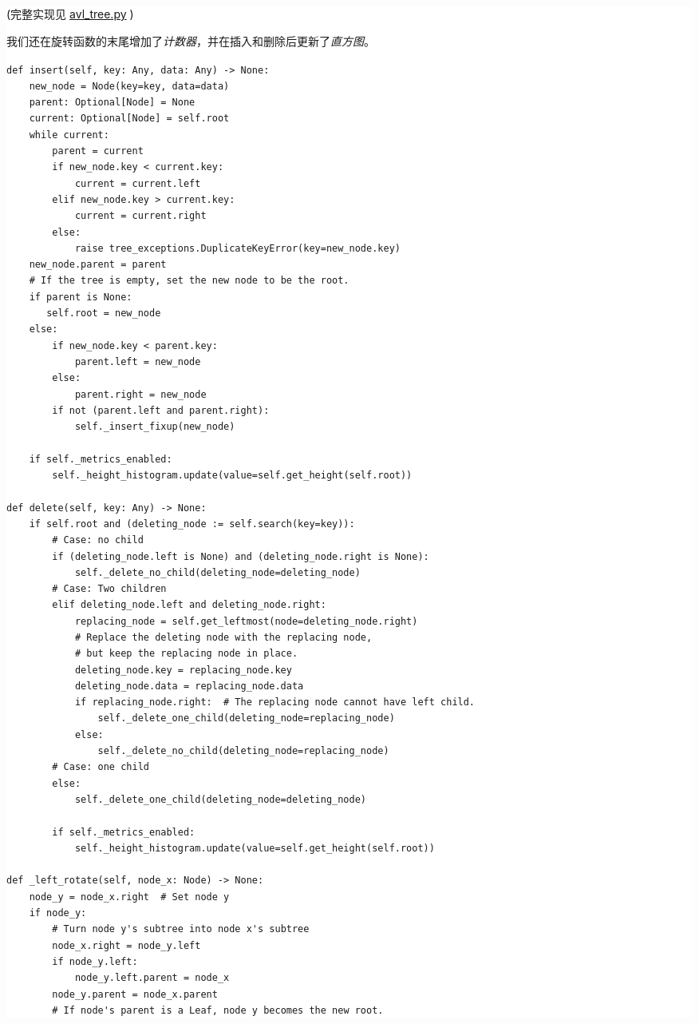 (完整实现见 [avl_tree.py](https://github.com/shunsvineyard/forest-python/blob/main/forest/binary_trees/avl_tree.py) )

我们还在旋转函数的末尾增加了*计数器*，并在插入和删除后更新了*直方图*。

```
def insert(self, key: Any, data: Any) -> None:
    new_node = Node(key=key, data=data)
    parent: Optional[Node] = None
    current: Optional[Node] = self.root
    while current:
        parent = current
        if new_node.key < current.key:
            current = current.left
        elif new_node.key > current.key:
            current = current.right
        else:
            raise tree_exceptions.DuplicateKeyError(key=new_node.key)
    new_node.parent = parent
    # If the tree is empty, set the new node to be the root.
    if parent is None:
       self.root = new_node
    else:
        if new_node.key < parent.key:
            parent.left = new_node
        else:
            parent.right = new_node
        if not (parent.left and parent.right):
            self._insert_fixup(new_node)

    if self._metrics_enabled:
        self._height_histogram.update(value=self.get_height(self.root))

def delete(self, key: Any) -> None:
    if self.root and (deleting_node := self.search(key=key)):
        # Case: no child
        if (deleting_node.left is None) and (deleting_node.right is None):
            self._delete_no_child(deleting_node=deleting_node)
        # Case: Two children
        elif deleting_node.left and deleting_node.right:
            replacing_node = self.get_leftmost(node=deleting_node.right)
            # Replace the deleting node with the replacing node,
            # but keep the replacing node in place.
            deleting_node.key = replacing_node.key
            deleting_node.data = replacing_node.data
            if replacing_node.right:  # The replacing node cannot have left child.
                self._delete_one_child(deleting_node=replacing_node)
            else:
                self._delete_no_child(deleting_node=replacing_node)
        # Case: one child
        else:
            self._delete_one_child(deleting_node=deleting_node)

        if self._metrics_enabled:
            self._height_histogram.update(value=self.get_height(self.root))

def _left_rotate(self, node_x: Node) -> None:
    node_y = node_x.right  # Set node y
    if node_y:
        # Turn node y's subtree into node x's subtree
        node_x.right = node_y.left
        if node_y.left:
            node_y.left.parent = node_x
        node_y.parent = node_x.parent
        # If node's parent is a Leaf, node y becomes the new root.
```